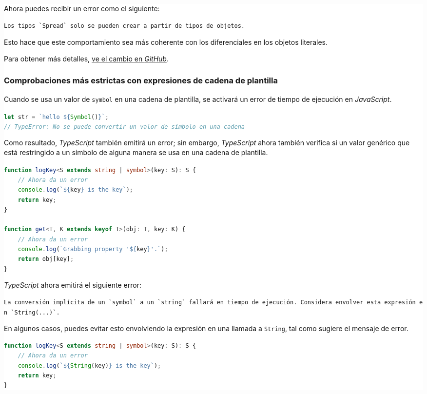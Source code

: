 Ahora puedes recibir un error como el siguiente:

```
Los tipos `Spread` solo se pueden crear a partir de tipos de objetos.
```

Esto hace que este comportamiento sea más coherente con los diferenciales en los objetos literales.

Para obtener más detalles, [ve el cambio en *GitHub*](https://github.com/microsoft/TypeScript/pull/48570).

### Comprobaciones más estrictas con expresiones de cadena de plantilla

Cuando se usa un valor de `symbol` en una cadena de plantilla, se activará un error de tiempo de ejecución en *JavaScript*.

```js
let str = `hello ${Symbol()}`;
// TypeError: No se puede convertir un valor de símbolo en una cadena
```

Como resultado, *TypeScript* también emitirá un error;
sin embargo, *TypeScript* ahora también verifica si un valor genérico que está restringido a un símbolo de alguna manera se usa en una cadena de plantilla.

```ts
function logKey<S extends string | symbol>(key: S): S {
    // Ahora da un error
    console.log(`${key} is the key`);
    return key;
}

function get<T, K extends keyof T>(obj: T, key: K) {
    // Ahora da un error
    console.log(`Grabbing property '${key}'.`);
    return obj[key];
}
```

*TypeScript* ahora emitirá el siguiente error:

```
La conversión implícita de un `symbol` a un `string` fallará en tiempo de ejecución. Considera envolver esta expresión en `String(...)`.
```

En algunos casos, puedes evitar esto envolviendo la expresión en una llamada a `String`, tal como sugiere el mensaje de error.

```ts
function logKey<S extends string | symbol>(key: S): S {
    // Ahora da un error
    console.log(`${String(key)} is the key`);
    return key;
}
```
